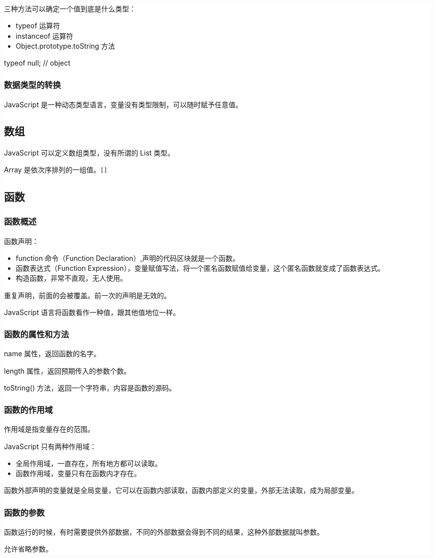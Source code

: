 三种方法可以确定一个值到底是什么类型：

- typeof 运算符
- instanceof 运算符
- Object.prototype.toString 方法

typeof null;  // object

### 数据类型的转换

JavaScript 是一种动态类型语言，变量没有类型限制，可以随时赋予任意值。

## 数组

JavaScript 可以定义数组类型，没有所谓的 List 类型。

Array 是依次序排列的一组值。`[]`

## 函数

### 函数概述

函数声明：

- function 命令（Function Declaration）,声明的代码区块就是一个函数。
- 函数表达式（Function Expression），变量赋值写法，将一个匿名函数赋值给变量，这个匿名函数就变成了函数表达式。
- 构造函数，非常不直观，无人使用。

重复声明，前面的会被覆盖。前一次的声明是无效的。

JavaScript 语言将函数看作一种值，跟其他值地位一样。

### 函数的属性和方法

name 属性，返回函数的名字。

length 属性，返回预期传入的参数个数。

toString() 方法，返回一个字符串，内容是函数的源码。

### 函数的作用域

作用域是指变量存在的范围。

JavaScript 只有两种作用域：

- 全局作用域，一直存在，所有地方都可以读取。
- 函数作用域，变量只有在函数内才存在。

函数外部声明的变量就是全局变量，它可以在函数内部读取，函数内部定义的变量，外部无法读取，成为局部变量。

### 函数的参数

函数运行的时候，有时需要提供外部数据，不同的外部数据会得到不同的结果，这种外部数据就叫参数。

允许省略参数。

